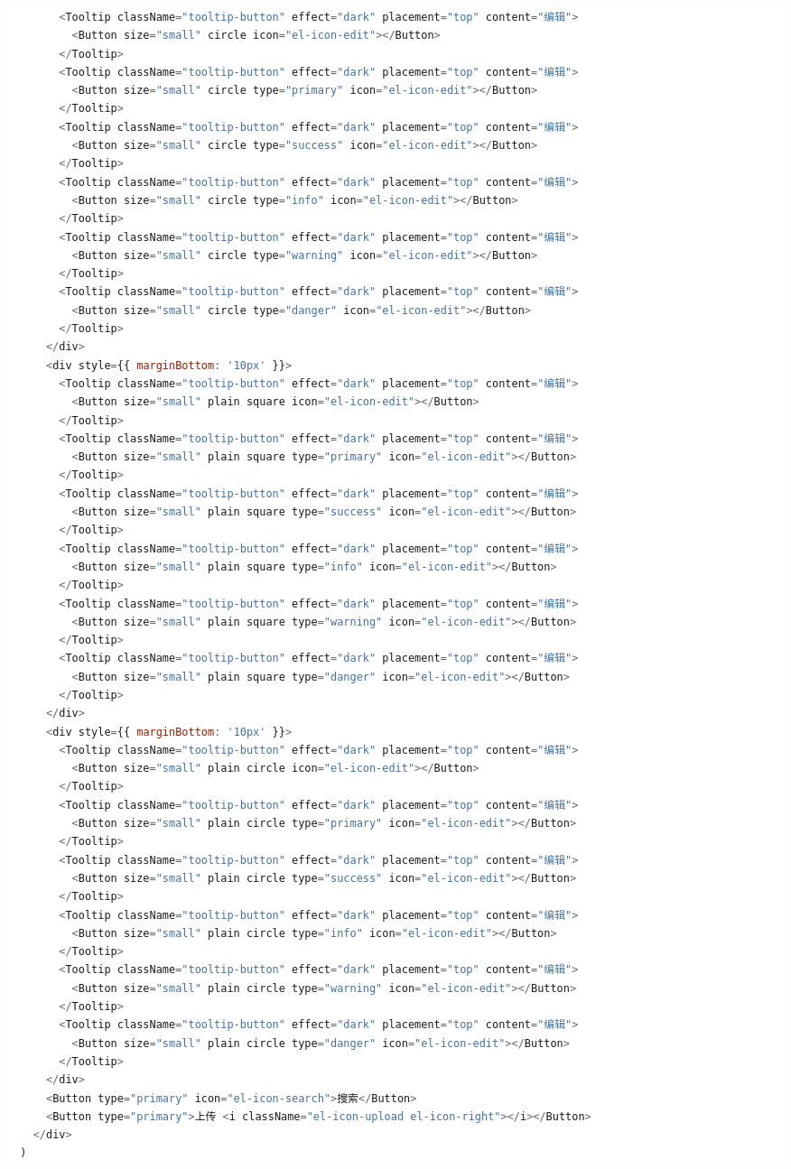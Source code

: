 ```js
        <Tooltip className="tooltip-button" effect="dark" placement="top" content="编辑">
          <Button size="small" circle icon="el-icon-edit"></Button>
        </Tooltip>
        <Tooltip className="tooltip-button" effect="dark" placement="top" content="编辑">
          <Button size="small" circle type="primary" icon="el-icon-edit"></Button>
        </Tooltip>
        <Tooltip className="tooltip-button" effect="dark" placement="top" content="编辑">
          <Button size="small" circle type="success" icon="el-icon-edit"></Button>
        </Tooltip>
        <Tooltip className="tooltip-button" effect="dark" placement="top" content="编辑">
          <Button size="small" circle type="info" icon="el-icon-edit"></Button>
        </Tooltip>
        <Tooltip className="tooltip-button" effect="dark" placement="top" content="编辑">
          <Button size="small" circle type="warning" icon="el-icon-edit"></Button>
        </Tooltip>
        <Tooltip className="tooltip-button" effect="dark" placement="top" content="编辑">
          <Button size="small" circle type="danger" icon="el-icon-edit"></Button>
        </Tooltip>
      </div>
      <div style={{ marginBottom: '10px' }}>
        <Tooltip className="tooltip-button" effect="dark" placement="top" content="编辑">
          <Button size="small" plain square icon="el-icon-edit"></Button>
        </Tooltip>
        <Tooltip className="tooltip-button" effect="dark" placement="top" content="编辑">
          <Button size="small" plain square type="primary" icon="el-icon-edit"></Button>
        </Tooltip>
        <Tooltip className="tooltip-button" effect="dark" placement="top" content="编辑">
          <Button size="small" plain square type="success" icon="el-icon-edit"></Button>
        </Tooltip>
        <Tooltip className="tooltip-button" effect="dark" placement="top" content="编辑">
          <Button size="small" plain square type="info" icon="el-icon-edit"></Button>
        </Tooltip>
        <Tooltip className="tooltip-button" effect="dark" placement="top" content="编辑">
          <Button size="small" plain square type="warning" icon="el-icon-edit"></Button>
        </Tooltip>
        <Tooltip className="tooltip-button" effect="dark" placement="top" content="编辑">
          <Button size="small" plain square type="danger" icon="el-icon-edit"></Button>
        </Tooltip>
      </div>
      <div style={{ marginBottom: '10px' }}>
        <Tooltip className="tooltip-button" effect="dark" placement="top" content="编辑">
          <Button size="small" plain circle icon="el-icon-edit"></Button>
        </Tooltip>
        <Tooltip className="tooltip-button" effect="dark" placement="top" content="编辑">
          <Button size="small" plain circle type="primary" icon="el-icon-edit"></Button>
        </Tooltip>
        <Tooltip className="tooltip-button" effect="dark" placement="top" content="编辑">
          <Button size="small" plain circle type="success" icon="el-icon-edit"></Button>
        </Tooltip>
        <Tooltip className="tooltip-button" effect="dark" placement="top" content="编辑">
          <Button size="small" plain circle type="info" icon="el-icon-edit"></Button>
        </Tooltip>
        <Tooltip className="tooltip-button" effect="dark" placement="top" content="编辑">
          <Button size="small" plain circle type="warning" icon="el-icon-edit"></Button>
        </Tooltip>
        <Tooltip className="tooltip-button" effect="dark" placement="top" content="编辑">
          <Button size="small" plain circle type="danger" icon="el-icon-edit"></Button>
        </Tooltip>
      </div>
      <Button type="primary" icon="el-icon-search">搜索</Button>
      <Button type="primary">上传 <i className="el-icon-upload el-icon-right"></i></Button>
    </div>
  )
```